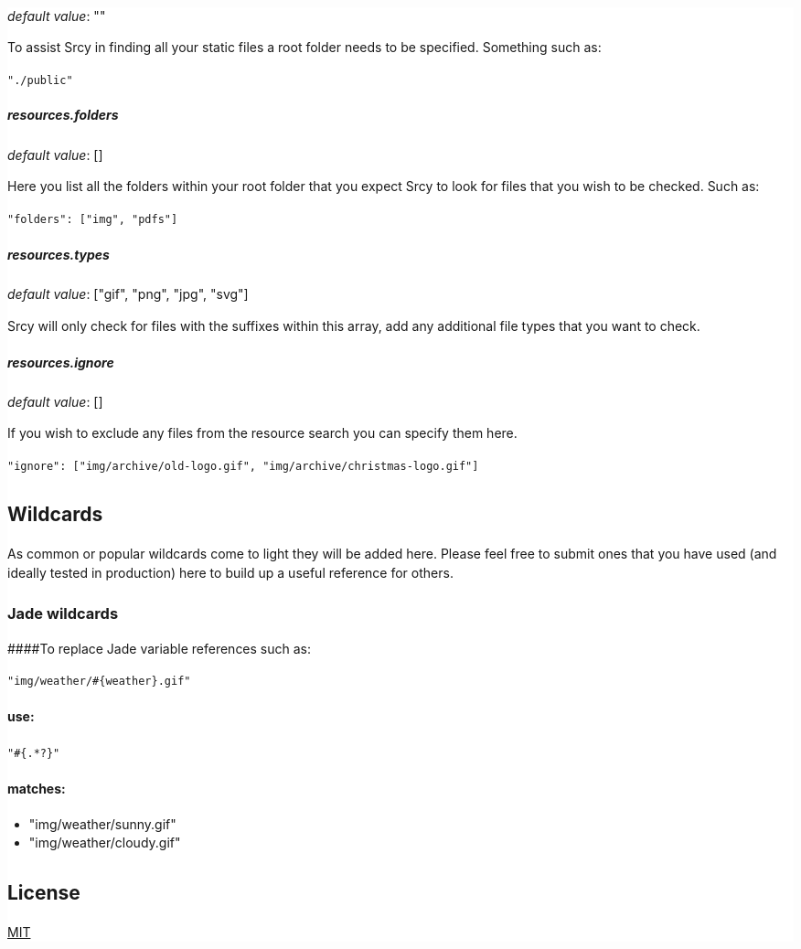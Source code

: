 *default value*: ""

To assist Srcy in finding all your static files a root folder needs to be
specified. Something such as:

```
"./public"
```

##### resources.folders

*default value*: []

Here you list all the folders within your root folder that you expect Srcy to
look for files that you wish to be checked. Such as:

```
"folders": ["img", "pdfs"]
```

##### resources.types

*default value*: ["gif", "png", "jpg", "svg"]

Srcy will only check for files with the suffixes within this array, add any
additional file types that you want to check.

##### resources.ignore

*default value*: []

If you wish to exclude any files from the resource search you can specify them
here.

```
"ignore": ["img/archive/old-logo.gif", "img/archive/christmas-logo.gif"]
```

## Wildcards

As common or popular wildcards come to light they will be added here. Please
feel free to submit ones that you have used (and ideally tested in production)
here to build up a useful reference for others.

### Jade wildcards

####To replace Jade variable references such as:

```
"img/weather/#{weather}.gif"
```

#### use:

```
"#{.*?}"
```

#### matches:

* "img/weather/sunny.gif"
* "img/weather/cloudy.gif"

## License

[MIT](https://raw.github.com/mattyod/srcy/master/LICENSE)
